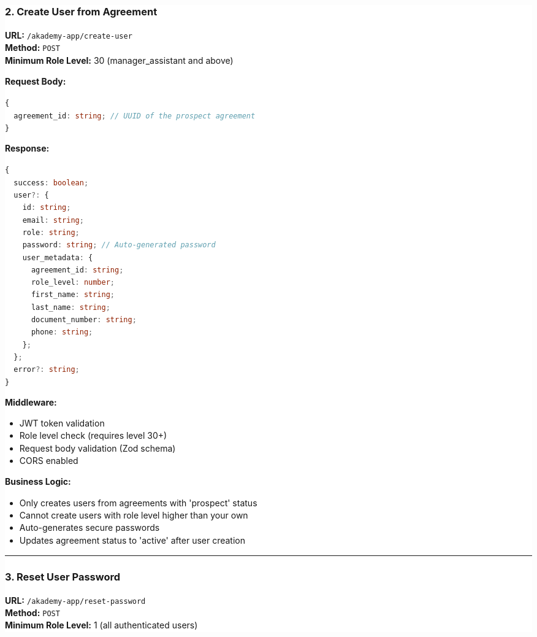 ### 2. Create User from Agreement

**URL:** `/akademy-app/create-user`  
**Method:** `POST`  
**Minimum Role Level:** 30 (manager_assistant and above)

**Request Body:**

```typescript
{
  agreement_id: string; // UUID of the prospect agreement
}
```

**Response:**

```typescript
{
  success: boolean;
  user?: {
    id: string;
    email: string;
    role: string;
    password: string; // Auto-generated password
    user_metadata: {
      agreement_id: string;
      role_level: number;
      first_name: string;
      last_name: string;
      document_number: string;
      phone: string;
    };
  };
  error?: string;
}
```

**Middleware:**

- JWT token validation
- Role level check (requires level 30+)
- Request body validation (Zod schema)
- CORS enabled

**Business Logic:**

- Only creates users from agreements with 'prospect' status
- Cannot create users with role level higher than your own
- Auto-generates secure passwords
- Updates agreement status to 'active' after user creation

---

### 3. Reset User Password

**URL:** `/akademy-app/reset-password`  
**Method:** `POST`  
**Minimum Role Level:** 1 (all authenticated users)
